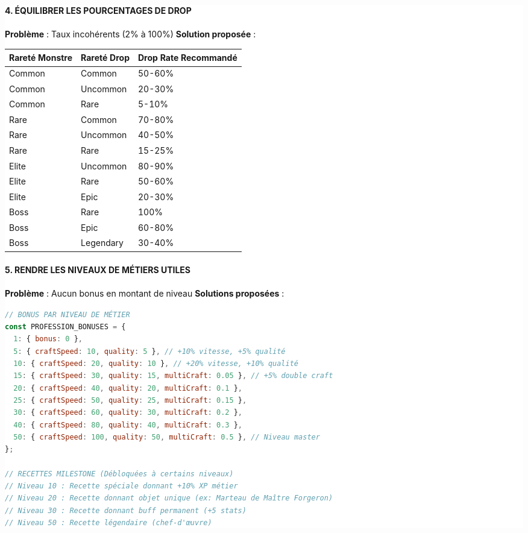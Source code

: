 #### 4. ÉQUILIBRER LES POURCENTAGES DE DROP

**Problème** : Taux incohérents (2% à 100%)
**Solution proposée** :

| Rareté Monstre | Rareté Drop | Drop Rate Recommandé |
| -------------- | ----------- | -------------------- |
| Common         | Common      | 50-60%               |
| Common         | Uncommon    | 20-30%               |
| Common         | Rare        | 5-10%                |
| Rare           | Common      | 70-80%               |
| Rare           | Uncommon    | 40-50%               |
| Rare           | Rare        | 15-25%               |
| Elite          | Uncommon    | 80-90%               |
| Elite          | Rare        | 50-60%               |
| Elite          | Epic        | 20-30%               |
| Boss           | Rare        | 100%                 |
| Boss           | Epic        | 60-80%               |
| Boss           | Legendary   | 30-40%               |

#### 5. RENDRE LES NIVEAUX DE MÉTIERS UTILES

**Problème** : Aucun bonus en montant de niveau
**Solutions proposées** :

```javascript
// BONUS PAR NIVEAU DE MÉTIER
const PROFESSION_BONUSES = {
  1: { bonus: 0 },
  5: { craftSpeed: 10, quality: 5 }, // +10% vitesse, +5% qualité
  10: { craftSpeed: 20, quality: 10 }, // +20% vitesse, +10% qualité
  15: { craftSpeed: 30, quality: 15, multiCraft: 0.05 }, // +5% double craft
  20: { craftSpeed: 40, quality: 20, multiCraft: 0.1 },
  25: { craftSpeed: 50, quality: 25, multiCraft: 0.15 },
  30: { craftSpeed: 60, quality: 30, multiCraft: 0.2 },
  40: { craftSpeed: 80, quality: 40, multiCraft: 0.3 },
  50: { craftSpeed: 100, quality: 50, multiCraft: 0.5 }, // Niveau master
};

// RECETTES MILESTONE (Débloquées à certains niveaux)
// Niveau 10 : Recette spéciale donnant +10% XP métier
// Niveau 20 : Recette donnant objet unique (ex: Marteau de Maître Forgeron)
// Niveau 30 : Recette donnant buff permanent (+5 stats)
// Niveau 50 : Recette légendaire (chef-d'œuvre)
```
